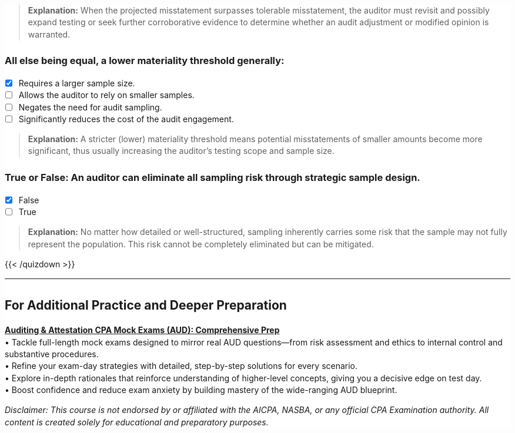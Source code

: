 > **Explanation:** When the projected misstatement surpasses tolerable misstatement, the auditor must revisit and possibly expand testing or seek further corroborative evidence to determine whether an audit adjustment or modified opinion is warranted.

### All else being equal, a lower materiality threshold generally:  
- [x] Requires a larger sample size.  
- [ ] Allows the auditor to rely on smaller samples.  
- [ ] Negates the need for audit sampling.  
- [ ] Significantly reduces the cost of the audit engagement.

> **Explanation:** A stricter (lower) materiality threshold means potential misstatements of smaller amounts become more significant, thus usually increasing the auditor’s testing scope and sample size.

### True or False: An auditor can eliminate all sampling risk through strategic sample design.  
- [x] False  
- [ ] True  

> **Explanation:** No matter how detailed or well-structured, sampling inherently carries some risk that the sample may not fully represent the population. This risk cannot be completely eliminated but can be mitigated.

{{< /quizdown >}}

---

## For Additional Practice and Deeper Preparation

**[Auditing & Attestation CPA Mock Exams (AUD): Comprehensive Prep](https://www.udemy.com/course/aud-cpa-mock-exams/?referralCode=D064EF7BD4A84FC6403D)**  
• Tackle full-length mock exams designed to mirror real AUD questions—from risk assessment and ethics to internal control and substantive procedures.  
• Refine your exam-day strategies with detailed, step-by-step solutions for every scenario.  
• Explore in-depth rationales that reinforce understanding of higher-level concepts, giving you a decisive edge on test day.  
• Boost confidence and reduce exam anxiety by building mastery of the wide-ranging AUD blueprint.

_Disclaimer: This course is not endorsed by or affiliated with the AICPA, NASBA, or any official CPA Examination authority. All content is created solely for educational and preparatory purposes._
